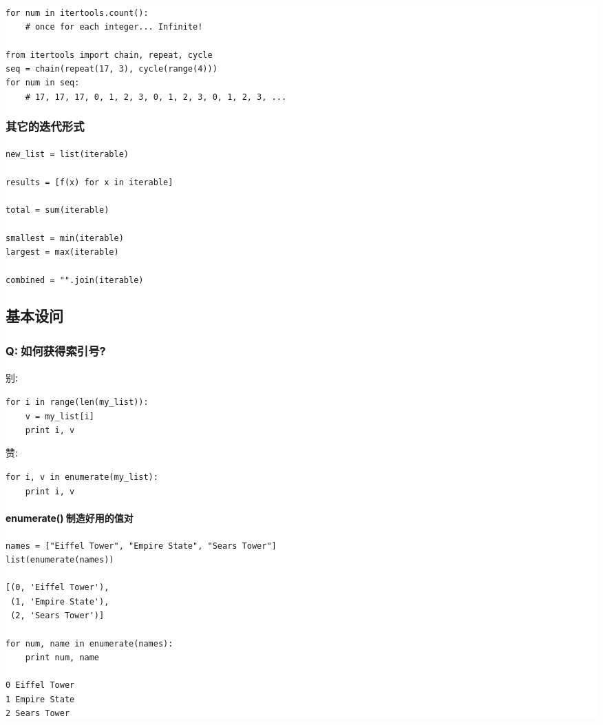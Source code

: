     for num in itertools.count():
        # once for each integer... Infinite!

    from itertools import chain, repeat, cycle
    seq = chain(repeat(17, 3), cycle(range(4)))
    for num in seq:
        # 17, 17, 17, 0, 1, 2, 3, 0, 1, 2, 3, 0, 1, 2, 3, ...

### 其它的迭代形式

    new_list = list(iterable)

    results = [f(x) for x in iterable]

    total = sum(iterable)

    smallest = min(iterable)
    largest = max(iterable)

    combined = "".join(iterable)


## 基本设问


### Q: 如何获得索引号?

别:

    for i in range(len(my_list)):
        v = my_list[i]
        print i, v

赞:

    for i, v in enumerate(my_list):
        print i, v


#### enumerate() 制造好用的值对

    names = ["Eiffel Tower", "Empire State", "Sears Tower"]
    list(enumerate(names))

    [(0, 'Eiffel Tower'), 
     (1, 'Empire State'), 
     (2, 'Sears Tower')]

    for num, name in enumerate(names):
        print num, name

    0 Eiffel Tower
    1 Empire State
    2 Sears Tower

